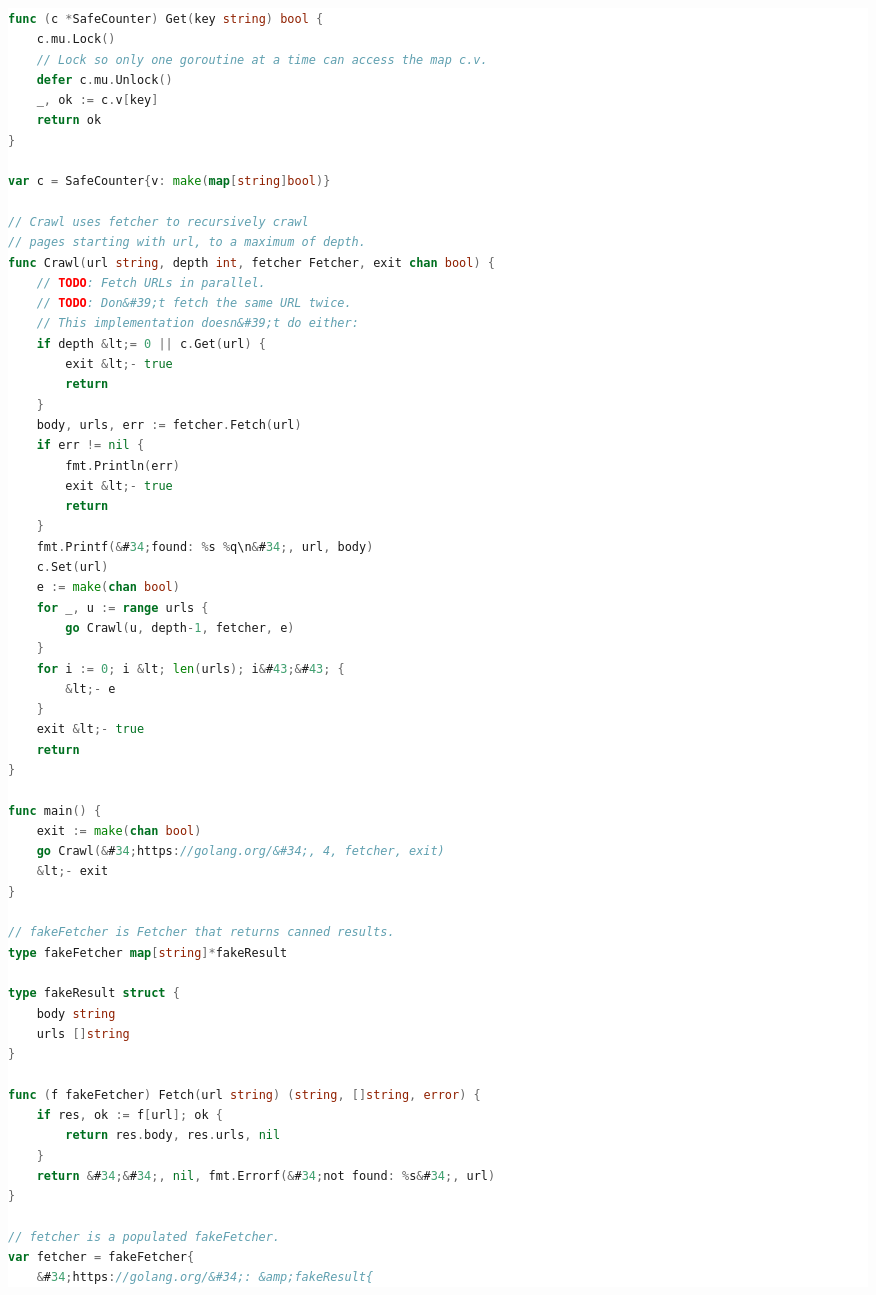```go
func (c *SafeCounter) Get(key string) bool {
    c.mu.Lock()
    // Lock so only one goroutine at a time can access the map c.v.
    defer c.mu.Unlock()
    _, ok := c.v[key]
    return ok
}

var c = SafeCounter{v: make(map[string]bool)}

// Crawl uses fetcher to recursively crawl
// pages starting with url, to a maximum of depth.
func Crawl(url string, depth int, fetcher Fetcher, exit chan bool) {
    // TODO: Fetch URLs in parallel.
    // TODO: Don&#39;t fetch the same URL twice.
    // This implementation doesn&#39;t do either:
    if depth &lt;= 0 || c.Get(url) {
        exit &lt;- true
        return
    }
    body, urls, err := fetcher.Fetch(url)
    if err != nil {
        fmt.Println(err)
        exit &lt;- true
        return
    }
    fmt.Printf(&#34;found: %s %q\n&#34;, url, body)
    c.Set(url)
    e := make(chan bool)
    for _, u := range urls {
        go Crawl(u, depth-1, fetcher, e)
    }
    for i := 0; i &lt; len(urls); i&#43;&#43; {
        &lt;- e
    }
    exit &lt;- true
    return
}

func main() {
    exit := make(chan bool)
    go Crawl(&#34;https://golang.org/&#34;, 4, fetcher, exit)
    &lt;- exit
}

// fakeFetcher is Fetcher that returns canned results.
type fakeFetcher map[string]*fakeResult

type fakeResult struct {
    body string
    urls []string
}

func (f fakeFetcher) Fetch(url string) (string, []string, error) {
    if res, ok := f[url]; ok {
        return res.body, res.urls, nil
    }
    return &#34;&#34;, nil, fmt.Errorf(&#34;not found: %s&#34;, url)
}

// fetcher is a populated fakeFetcher.
var fetcher = fakeFetcher{
    &#34;https://golang.org/&#34;: &amp;fakeResult{
```
